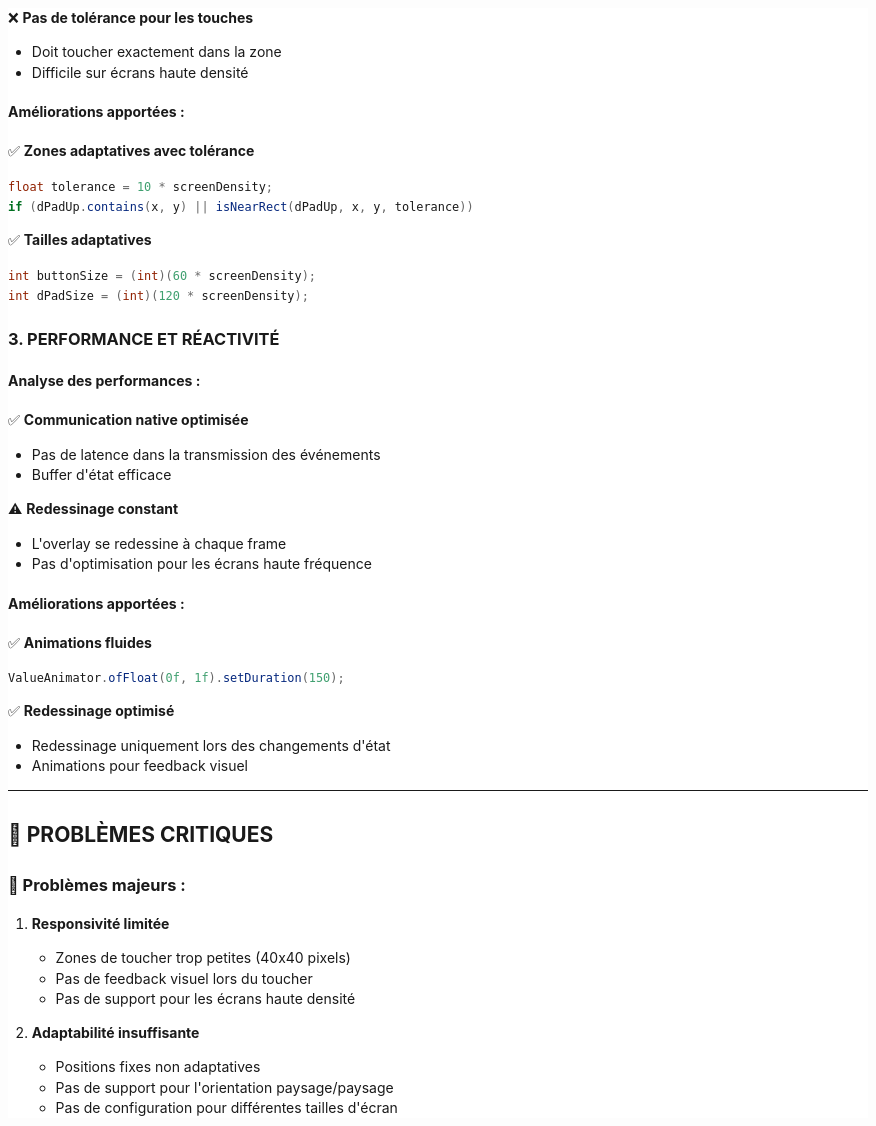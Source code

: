 ❌ **Pas de tolérance pour les touches**
- Doit toucher exactement dans la zone
- Difficile sur écrans haute densité

#### **Améliorations apportées :**

✅ **Zones adaptatives avec tolérance**
```java
float tolerance = 10 * screenDensity;
if (dPadUp.contains(x, y) || isNearRect(dPadUp, x, y, tolerance))
```

✅ **Tailles adaptatives**
```java
int buttonSize = (int)(60 * screenDensity);
int dPadSize = (int)(120 * screenDensity);
```

### **3. PERFORMANCE ET RÉACTIVITÉ**

#### **Analyse des performances :**

✅ **Communication native optimisée**
- Pas de latence dans la transmission des événements
- Buffer d'état efficace

⚠️ **Redessinage constant**
- L'overlay se redessine à chaque frame
- Pas d'optimisation pour les écrans haute fréquence

#### **Améliorations apportées :**

✅ **Animations fluides**
```java
ValueAnimator.ofFloat(0f, 1f).setDuration(150);
```

✅ **Redessinage optimisé**
- Redessinage uniquement lors des changements d'état
- Animations pour feedback visuel

---

## 🚨 PROBLÈMES CRITIQUES

### **🔴 Problèmes majeurs :**

1. **Responsivité limitée**
   - Zones de toucher trop petites (40x40 pixels)
   - Pas de feedback visuel lors du toucher
   - Pas de support pour les écrans haute densité

2. **Adaptabilité insuffisante**
   - Positions fixes non adaptatives
   - Pas de support pour l'orientation paysage/paysage
   - Pas de configuration pour différentes tailles d'écran
